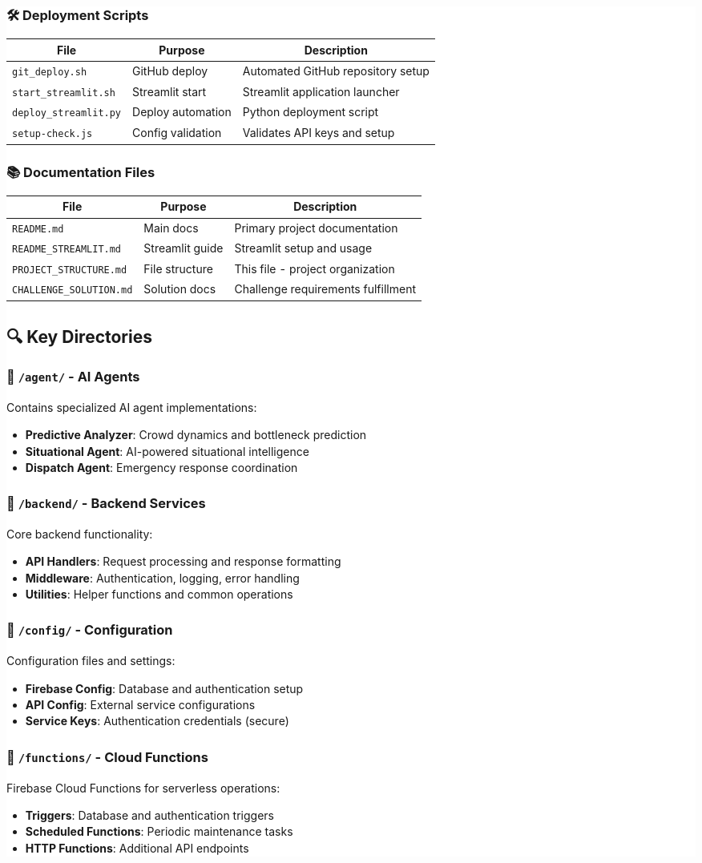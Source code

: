 ### 🛠️ Deployment Scripts

| File | Purpose | Description |
|------|---------|-------------|
| `git_deploy.sh` | GitHub deploy | Automated GitHub repository setup |
| `start_streamlit.sh` | Streamlit start | Streamlit application launcher |
| `deploy_streamlit.py` | Deploy automation | Python deployment script |
| `setup-check.js` | Config validation | Validates API keys and setup |

### 📚 Documentation Files

| File | Purpose | Description |
|------|---------|-------------|
| `README.md` | Main docs | Primary project documentation |
| `README_STREAMLIT.md` | Streamlit guide | Streamlit setup and usage |
| `PROJECT_STRUCTURE.md` | File structure | This file - project organization |
| `CHALLENGE_SOLUTION.md` | Solution docs | Challenge requirements fulfillment |

## 🔍 Key Directories

### 📁 `/agent/` - AI Agents
Contains specialized AI agent implementations:
- **Predictive Analyzer**: Crowd dynamics and bottleneck prediction
- **Situational Agent**: AI-powered situational intelligence
- **Dispatch Agent**: Emergency response coordination

### 📁 `/backend/` - Backend Services
Core backend functionality:
- **API Handlers**: Request processing and response formatting
- **Middleware**: Authentication, logging, error handling
- **Utilities**: Helper functions and common operations

### 📁 `/config/` - Configuration
Configuration files and settings:
- **Firebase Config**: Database and authentication setup
- **API Config**: External service configurations
- **Service Keys**: Authentication credentials (secure)

### 📁 `/functions/` - Cloud Functions
Firebase Cloud Functions for serverless operations:
- **Triggers**: Database and authentication triggers
- **Scheduled Functions**: Periodic maintenance tasks
- **HTTP Functions**: Additional API endpoints
